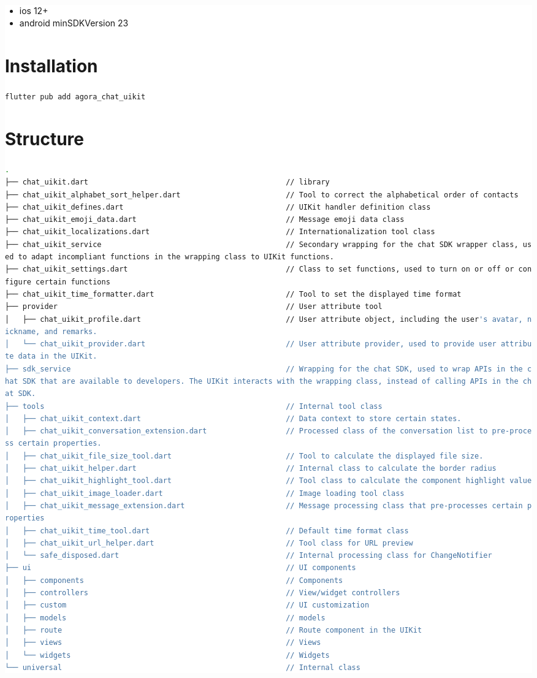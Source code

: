 - ios 12+
- android minSDKVersion 23

# Installation

```bash
flutter pub add agora_chat_uikit
```

# Structure

```bash
.
├── chat_uikit.dart                                             // library
├── chat_uikit_alphabet_sort_helper.dart                        // Tool to correct the alphabetical order of contacts
├── chat_uikit_defines.dart                                     // UIKit handler definition class
├── chat_uikit_emoji_data.dart                                  // Message emoji data class
├── chat_uikit_localizations.dart                               // Internationalization tool class
├── chat_uikit_service                                          // Secondary wrapping for the chat SDK wrapper class, used to adapt incompliant functions in the wrapping class to UIKit functions.
├── chat_uikit_settings.dart                                    // Class to set functions, used to turn on or off or configure certain functions
├── chat_uikit_time_formatter.dart                              // Tool to set the displayed time format
├── provider                                                    // User attribute tool
│   ├── chat_uikit_profile.dart                                 // User attribute object, including the user's avatar, nickname, and remarks.
│   └── chat_uikit_provider.dart                                // User attribute provider, used to provide user attribute data in the UIKit. 
├── sdk_service                                                 // Wrapping for the chat SDK, used to wrap APIs in the chat SDK that are available to developers. The UIKit interacts with the wrapping class, instead of calling APIs in the chat SDK.
├── tools                                                       // Internal tool class
│   ├── chat_uikit_context.dart                                 // Data context to store certain states.
│   ├── chat_uikit_conversation_extension.dart                  // Processed class of the conversation list to pre-process certain properties.
│   ├── chat_uikit_file_size_tool.dart                          // Tool to calculate the displayed file size.
│   ├── chat_uikit_helper.dart                                  // Internal class to calculate the border radius
│   ├── chat_uikit_highlight_tool.dart                          // Tool class to calculate the component highlight value
│   ├── chat_uikit_image_loader.dart                            // Image loading tool class
│   ├── chat_uikit_message_extension.dart                       // Message processing class that pre-processes certain properties
│   ├── chat_uikit_time_tool.dart                               // Default time format class
│   ├── chat_uikit_url_helper.dart                              // Tool class for URL preview
│   └── safe_disposed.dart                                      // Internal processing class for ChangeNotifier
├── ui                                                          // UI components
│   ├── components                                              // Components
│   ├── controllers                                             // View/widget controllers
│   ├── custom                                                  // UI customization
│   ├── models                                                  // models
│   ├── route                                                   // Route component in the UIKit
│   ├── views                                                   // Views
│   └── widgets                                                 // Widgets
└── universal                                                   // Internal class
```
